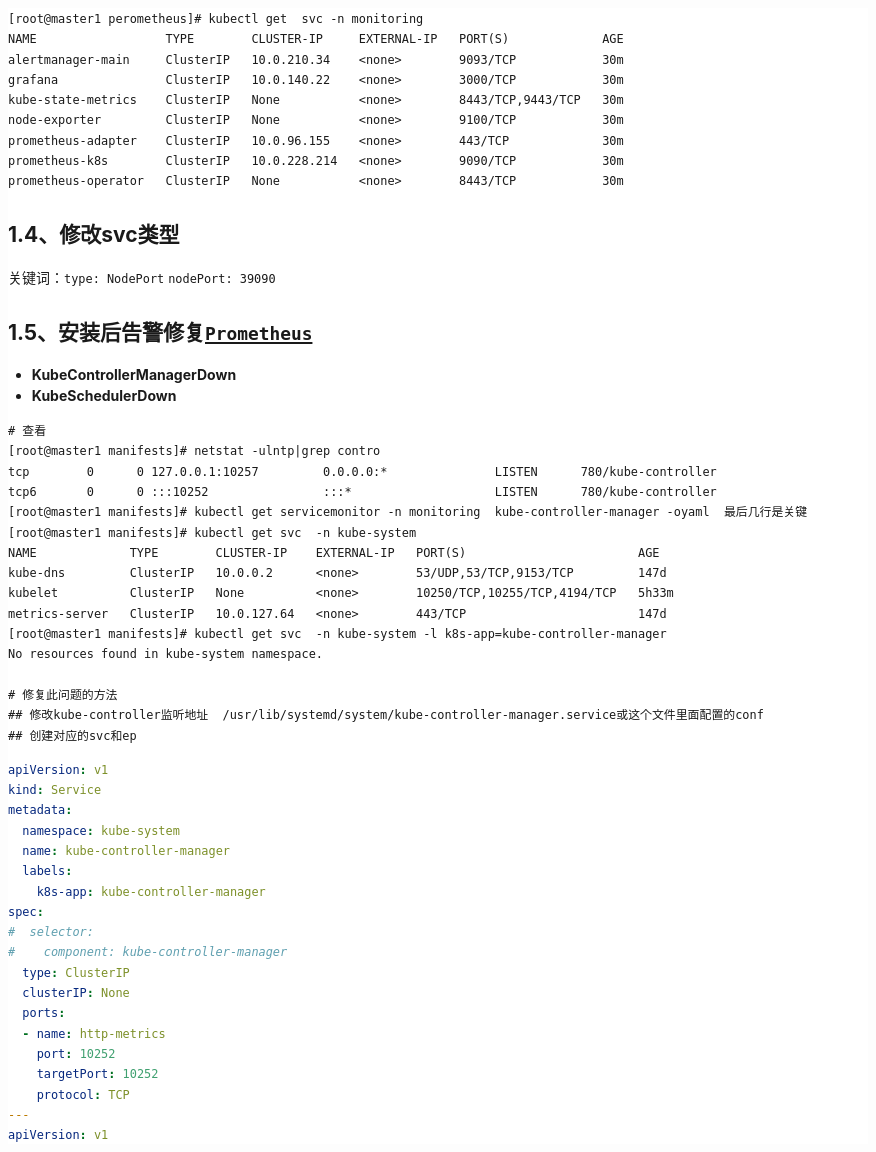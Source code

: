 ```shell
[root@master1 perometheus]# kubectl get  svc -n monitoring
NAME                  TYPE        CLUSTER-IP     EXTERNAL-IP   PORT(S)             AGE
alertmanager-main     ClusterIP   10.0.210.34    <none>        9093/TCP            30m
grafana               ClusterIP   10.0.140.22    <none>        3000/TCP            30m
kube-state-metrics    ClusterIP   None           <none>        8443/TCP,9443/TCP   30m
node-exporter         ClusterIP   None           <none>        9100/TCP            30m
prometheus-adapter    ClusterIP   10.0.96.155    <none>        443/TCP             30m
prometheus-k8s        ClusterIP   10.0.228.214   <none>        9090/TCP            30m
prometheus-operator   ClusterIP   None           <none>        8443/TCP            30m

```

## 1.4、修改svc类型

关键词：`type: NodePort`    `nodePort: 39090`



## 1.5、安装后告警修复[`Prometheus`](http://集群:9090/)

+ **KubeControllerManagerDown**
+ **KubeSchedulerDown**

```shell
# 查看
[root@master1 manifests]# netstat -ulntp|grep contro
tcp        0      0 127.0.0.1:10257         0.0.0.0:*               LISTEN      780/kube-controller 
tcp6       0      0 :::10252                :::*                    LISTEN      780/kube-controller 
[root@master1 manifests]# kubectl get servicemonitor -n monitoring  kube-controller-manager -oyaml  最后几行是关键
[root@master1 manifests]# kubectl get svc  -n kube-system
NAME             TYPE        CLUSTER-IP    EXTERNAL-IP   PORT(S)                        AGE
kube-dns         ClusterIP   10.0.0.2      <none>        53/UDP,53/TCP,9153/TCP         147d
kubelet          ClusterIP   None          <none>        10250/TCP,10255/TCP,4194/TCP   5h33m
metrics-server   ClusterIP   10.0.127.64   <none>        443/TCP                        147d
[root@master1 manifests]# kubectl get svc  -n kube-system -l k8s-app=kube-controller-manager
No resources found in kube-system namespace.

# 修复此问题的方法
## 修改kube-controller监听地址  /usr/lib/systemd/system/kube-controller-manager.service或这个文件里面配置的conf
## 创建对应的svc和ep
```

```yaml
apiVersion: v1
kind: Service
metadata:
  namespace: kube-system
  name: kube-controller-manager
  labels:
    k8s-app: kube-controller-manager
spec:
#  selector:
#    component: kube-controller-manager
  type: ClusterIP
  clusterIP: None
  ports:
  - name: http-metrics
    port: 10252
    targetPort: 10252
    protocol: TCP
---
apiVersion: v1
```